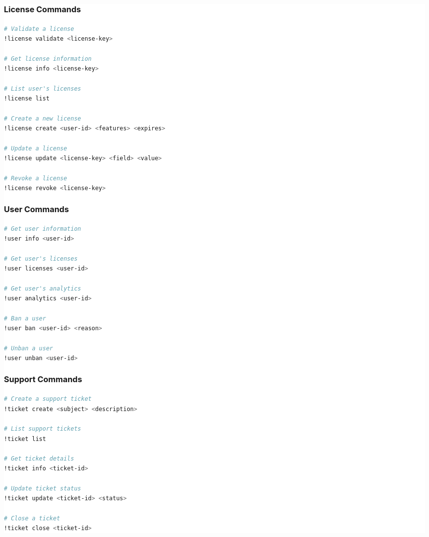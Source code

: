 ### License Commands

```bash
# Validate a license
!license validate <license-key>

# Get license information
!license info <license-key>

# List user's licenses
!license list

# Create a new license
!license create <user-id> <features> <expires>

# Update a license
!license update <license-key> <field> <value>

# Revoke a license
!license revoke <license-key>
```

### User Commands

```bash
# Get user information
!user info <user-id>

# Get user's licenses
!user licenses <user-id>

# Get user's analytics
!user analytics <user-id>

# Ban a user
!user ban <user-id> <reason>

# Unban a user
!user unban <user-id>
```

### Support Commands

```bash
# Create a support ticket
!ticket create <subject> <description>

# List support tickets
!ticket list

# Get ticket details
!ticket info <ticket-id>

# Update ticket status
!ticket update <ticket-id> <status>

# Close a ticket
!ticket close <ticket-id>
```
